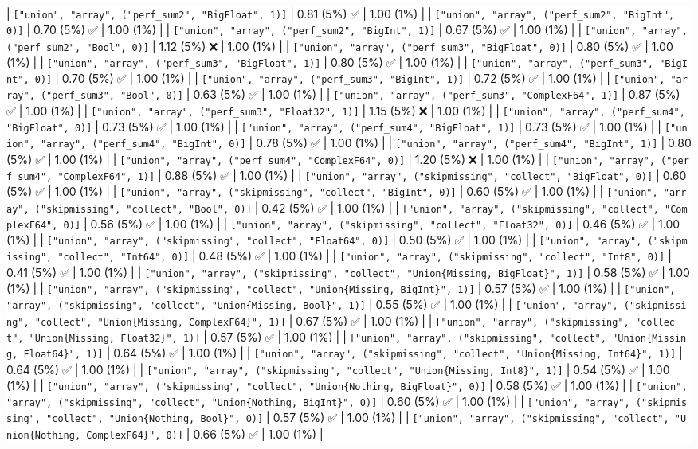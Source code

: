 | `["union", "array", ("perf_sum2", "BigFloat", 1)]` | 0.81 (5%) :white_check_mark: | 1.00 (1%)  |
| `["union", "array", ("perf_sum2", "BigInt", 0)]` | 0.70 (5%) :white_check_mark: | 1.00 (1%)  |
| `["union", "array", ("perf_sum2", "BigInt", 1)]` | 0.67 (5%) :white_check_mark: | 1.00 (1%)  |
| `["union", "array", ("perf_sum2", "Bool", 0)]` | 1.12 (5%) :x: | 1.00 (1%)  |
| `["union", "array", ("perf_sum3", "BigFloat", 0)]` | 0.80 (5%) :white_check_mark: | 1.00 (1%)  |
| `["union", "array", ("perf_sum3", "BigFloat", 1)]` | 0.80 (5%) :white_check_mark: | 1.00 (1%)  |
| `["union", "array", ("perf_sum3", "BigInt", 0)]` | 0.70 (5%) :white_check_mark: | 1.00 (1%)  |
| `["union", "array", ("perf_sum3", "BigInt", 1)]` | 0.72 (5%) :white_check_mark: | 1.00 (1%)  |
| `["union", "array", ("perf_sum3", "Bool", 0)]` | 0.63 (5%) :white_check_mark: | 1.00 (1%)  |
| `["union", "array", ("perf_sum3", "ComplexF64", 1)]` | 0.87 (5%) :white_check_mark: | 1.00 (1%)  |
| `["union", "array", ("perf_sum3", "Float32", 1)]` | 1.15 (5%) :x: | 1.00 (1%)  |
| `["union", "array", ("perf_sum4", "BigFloat", 0)]` | 0.73 (5%) :white_check_mark: | 1.00 (1%)  |
| `["union", "array", ("perf_sum4", "BigFloat", 1)]` | 0.73 (5%) :white_check_mark: | 1.00 (1%)  |
| `["union", "array", ("perf_sum4", "BigInt", 0)]` | 0.78 (5%) :white_check_mark: | 1.00 (1%)  |
| `["union", "array", ("perf_sum4", "BigInt", 1)]` | 0.80 (5%) :white_check_mark: | 1.00 (1%)  |
| `["union", "array", ("perf_sum4", "ComplexF64", 0)]` | 1.20 (5%) :x: | 1.00 (1%)  |
| `["union", "array", ("perf_sum4", "ComplexF64", 1)]` | 0.88 (5%) :white_check_mark: | 1.00 (1%)  |
| `["union", "array", ("skipmissing", "collect", "BigFloat", 0)]` | 0.60 (5%) :white_check_mark: | 1.00 (1%)  |
| `["union", "array", ("skipmissing", "collect", "BigInt", 0)]` | 0.60 (5%) :white_check_mark: | 1.00 (1%)  |
| `["union", "array", ("skipmissing", "collect", "Bool", 0)]` | 0.42 (5%) :white_check_mark: | 1.00 (1%)  |
| `["union", "array", ("skipmissing", "collect", "ComplexF64", 0)]` | 0.56 (5%) :white_check_mark: | 1.00 (1%)  |
| `["union", "array", ("skipmissing", "collect", "Float32", 0)]` | 0.46 (5%) :white_check_mark: | 1.00 (1%)  |
| `["union", "array", ("skipmissing", "collect", "Float64", 0)]` | 0.50 (5%) :white_check_mark: | 1.00 (1%)  |
| `["union", "array", ("skipmissing", "collect", "Int64", 0)]` | 0.48 (5%) :white_check_mark: | 1.00 (1%)  |
| `["union", "array", ("skipmissing", "collect", "Int8", 0)]` | 0.41 (5%) :white_check_mark: | 1.00 (1%)  |
| `["union", "array", ("skipmissing", "collect", "Union{Missing, BigFloat}", 1)]` | 0.58 (5%) :white_check_mark: | 1.00 (1%)  |
| `["union", "array", ("skipmissing", "collect", "Union{Missing, BigInt}", 1)]` | 0.57 (5%) :white_check_mark: | 1.00 (1%)  |
| `["union", "array", ("skipmissing", "collect", "Union{Missing, Bool}", 1)]` | 0.55 (5%) :white_check_mark: | 1.00 (1%)  |
| `["union", "array", ("skipmissing", "collect", "Union{Missing, ComplexF64}", 1)]` | 0.67 (5%) :white_check_mark: | 1.00 (1%)  |
| `["union", "array", ("skipmissing", "collect", "Union{Missing, Float32}", 1)]` | 0.57 (5%) :white_check_mark: | 1.00 (1%)  |
| `["union", "array", ("skipmissing", "collect", "Union{Missing, Float64}", 1)]` | 0.64 (5%) :white_check_mark: | 1.00 (1%)  |
| `["union", "array", ("skipmissing", "collect", "Union{Missing, Int64}", 1)]` | 0.64 (5%) :white_check_mark: | 1.00 (1%)  |
| `["union", "array", ("skipmissing", "collect", "Union{Missing, Int8}", 1)]` | 0.54 (5%) :white_check_mark: | 1.00 (1%)  |
| `["union", "array", ("skipmissing", "collect", "Union{Nothing, BigFloat}", 0)]` | 0.58 (5%) :white_check_mark: | 1.00 (1%)  |
| `["union", "array", ("skipmissing", "collect", "Union{Nothing, BigInt}", 0)]` | 0.60 (5%) :white_check_mark: | 1.00 (1%)  |
| `["union", "array", ("skipmissing", "collect", "Union{Nothing, Bool}", 0)]` | 0.57 (5%) :white_check_mark: | 1.00 (1%)  |
| `["union", "array", ("skipmissing", "collect", "Union{Nothing, ComplexF64}", 0)]` | 0.66 (5%) :white_check_mark: | 1.00 (1%)  |